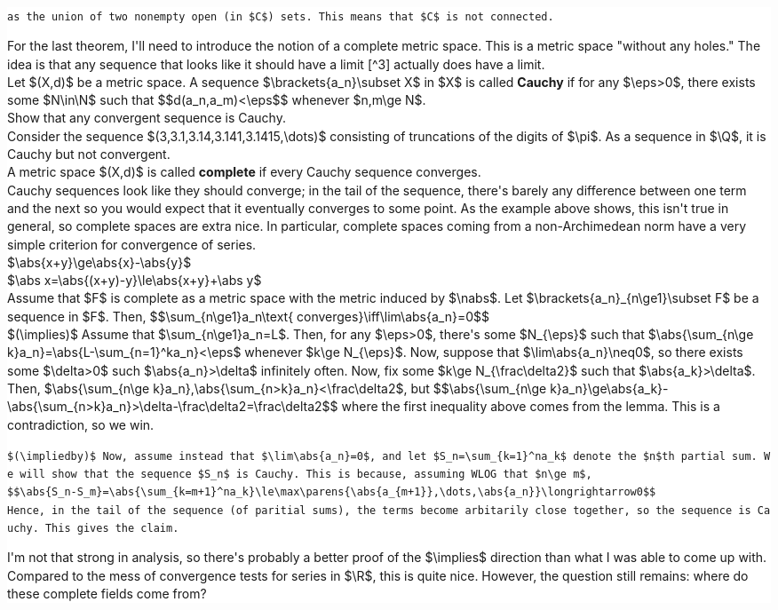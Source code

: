     as the union of two nonempty open (in $C$) sets. This means that $C$ is not connected.
</div>
For the last theorem, I'll need to introduce the notion of a complete metric space. This is a metric space "without any holes." The idea is that any sequence that looks like it should have a limit [^3] actually does have a limit.
<div class="definition">
    Let $(X,d)$ be a metric space. A sequence $\brackets{a_n}\subset X$ in $X$ is called <b>Cauchy</b> if for any $\eps>0$, there exists some $N\in\N$ such that
    $$d(a_n,a_m)<\eps$$
    whenever $n,m\ge N$. 
</div>
<div class="exercise">
    Show that any convergent sequence is Cauchy.
</div>
<div class="example">
    Consider the sequence $(3,3.1,3.14,3.141,3.1415,\dots)$ consisting of truncations of the digits of $\pi$. As a sequence in $\Q$, it is Cauchy but not convergent. 
</div>
<div class="definition">
    A metric space $(X,d)$ is called <b>complete</b> if every Cauchy sequence converges.
</div>
Cauchy sequences look like they should converge; in the tail of the sequence, there's barely any difference between one term and the next so you would expect that it eventually converges to some point. As the example above shows, this isn't true in general, so complete spaces are extra nice. In particular, complete spaces coming from a non-Archimedean norm have a very simple criterion for convergence of series.
<div class="lemma">
    $\abs{x+y}\ge\abs{x}-\abs{y}$
</div>
<div class="proof4">
    $\abs x=\abs{(x+y)-y}\le\abs{x+y}+\abs y$
</div>
<div class="theorem">
    Assume that $F$ is complete as a metric space with the metric induced by $\nabs$. Let $\brackets{a_n}_{n\ge1}\subset F$ be a sequence in $F$. Then,
    $$\sum_{n\ge1}a_n\text{ converges}\iff\lim\abs{a_n}=0$$
</div>
<div class="proof4">
    $(\implies)$ Assume that $\sum_{n\ge1}a_n=L$. Then, for any $\eps>0$, there's some $N_{\eps}$ such that $\abs{\sum_{n\ge k}a_n}=\abs{L-\sum_{n=1}^ka_n}<\eps$ whenever $k\ge N_{\eps}$. Now, suppose that $\lim\abs{a_n}\neq0$, so there exists some $\delta>0$ such $\abs{a_n}>\delta$ infinitely often. Now, fix some $k\ge N_{\frac\delta2}$ such that $\abs{a_k}>\delta$. Then, $\abs{\sum_{n\ge k}a_n},\abs{\sum_{n>k}a_n}<\frac\delta2$, but
    $$\abs{\sum_{n\ge k}a_n}\ge\abs{a_k}-\abs{\sum_{n>k}a_n}>\delta-\frac\delta2=\frac\delta2$$
    where the first inequality above comes from the lemma. This is a contradiction, so we win.<br>

    $(\impliedby)$ Now, assume instead that $\lim\abs{a_n}=0$, and let $S_n=\sum_{k=1}^na_k$ denote the $n$th partial sum. We will show that the sequence $S_n$ is Cauchy. This is because, assuming WLOG that $n\ge m$,
    $$\abs{S_n-S_m}=\abs{\sum_{k=m+1}^na_k}\le\max\parens{\abs{a_{m+1}},\dots,\abs{a_n}}\longrightarrow0$$
    Hence, in the tail of the sequence (of paritial sums), the terms become arbitarily close together, so the sequence is Cauchy. This gives the claim. 
</div>
<div class="remark">
    I'm not that strong in analysis, so there's probably a better proof of the $\implies$ direction than what I was able to come up with.
</div>
Compared to the mess of convergence tests for series in $\R$, this is quite nice. However, the question still remains: where do these complete fields come from?


[^1]: If you don't know what a topology is, don't worry.
[^2]: This means that the inverse image of any open interval in R is a union of open balls in D.
[^3]: In the sense that its points get arbitrarily close to one another.
[^4]: i.e. termwise but you have to be careful with division because of zeros in your sequence (just choose a representation without any).
[^5]: It will be hard for me to stop myself from doing algebra, but I don't want this post to become unreasonably long.
[^6]: At least, to do it the way I'll do it...
[^7]: If you haven't seen the Z_{(p)} notation before, check out my [localization post](../ufd-localization)
[^9]: I'll probably forget to mention this when needed, so just always assume that I'm only considering nontrivial absolute values.